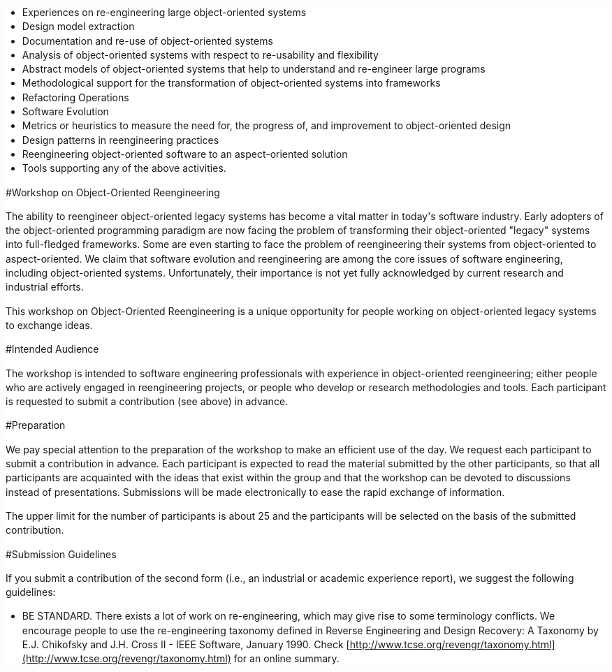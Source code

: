 -  Experiences on re-engineering large object-oriented systems
-  Design model extraction
-  Documentation and re-use of object-oriented systems
-  Analysis of object-oriented systems with respect to re-usability and flexibility
-  Abstract models of object-oriented systems that help to understand and re-engineer large programs
-  Methodological support for the transformation of object-oriented systems into frameworks
-  Refactoring Operations
-  Software Evolution
-  Metrics or heuristics to measure the need for, the progress of, and improvement to object-oriented design
-  Design patterns in reengineering practices
-  Reengineering object-oriented software to an aspect-oriented solution
-  Tools supporting any of the above activities.

#Workshop on Object-Oriented Reengineering

The ability to reengineer object-oriented legacy systems has become a vital matter in today's software industry. Early adopters of the object-oriented programming paradigm are now facing the problem of transforming their object-oriented "legacy" systems into full-fledged frameworks. Some are even starting to face the problem of reengineering their systems from object-oriented to aspect-oriented. We claim that software evolution and reengineering are among the core issues of software engineering, including object-oriented systems. Unfortunately, their importance is not yet fully acknowledged by current research and industrial efforts.

This workshop on Object-Oriented Reengineering is a unique opportunity for people working on object-oriented legacy systems to exchange ideas.

#Intended Audience

The workshop is intended to software engineering professionals with experience in object-oriented reengineering; either people who are actively engaged in reengineering projects, or people who develop or research methodologies and tools. Each participant is requested to submit a contribution (see above) in advance.

#Preparation

We pay special attention to the preparation of the workshop to make an efficient use of the day. We request each participant to submit a contribution in advance. Each participant is expected to read the material submitted by the other participants, so that all participants are acquainted with the ideas that exist within the group and that the workshop can be devoted to discussions instead of presentations. Submissions will be made electronically to ease the rapid exchange of information.

The upper limit for the number of participants is about 25 and the participants will be selected on the basis of the submitted contribution.

#Submission Guidelines

If you submit a contribution of the second form (i.e., an industrial or academic experience report), we suggest the following guidelines:


-  BE STANDARD. There exists a lot of work on re-engineering, which may give rise to some terminology conflicts. We encourage people to use the re-engineering taxonomy defined in Reverse Engineering and Design Recovery: A Taxonomy by E.J. Chikofsky and J.H. Cross II - IEEE Software, January 1990. Check [http://www.tcse.org/revengr/taxonomy.html](http://www.tcse.org/revengr/taxonomy.html) for an online summary.
